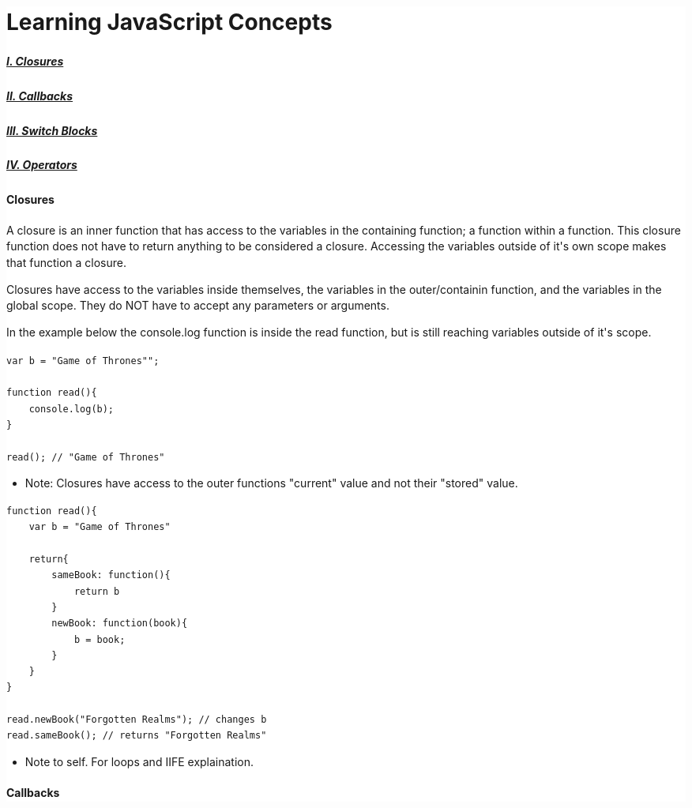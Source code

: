 # Learning JavaScript Concepts

##### [I. Closures](#closures)
##### [II. Callbacks](#callbacks)
##### [III. Switch Blocks](#switch)
##### [IV. Operators](#operators)

#### <a name=closures>Closures</a>

A closure is an inner function that has access to the variables in the containing function; a function within a function. This closure function does not have to return anything to be considered a closure. Accessing the variables outside of it's own scope makes that function a closure. 


Closures have access to the variables inside themselves, the variables in the outer/containin function, and the variables in the global scope. They do NOT have to accept any parameters or arguments. 

In the example below the console.log function is inside the read function, but is still reaching variables outside of it's scope. 


```
var b = "Game of Thrones"";

function read(){
	console.log(b);
}

read(); // "Game of Thrones"
```
* Note: Closures have access to the outer functions "current" value and not their "stored" value. 

```
function read(){
	var b = "Game of Thrones"
	
	return{
		sameBook: function(){
			return b
		}
		newBook: function(book){
			b = book;
		}
	}
}

read.newBook("Forgotten Realms"); // changes b
read.sameBook(); // returns "Forgotten Realms"
```

* Note to self. For loops and IIFE explaination.

#### <a name=callbacks>Callbacks</a>
